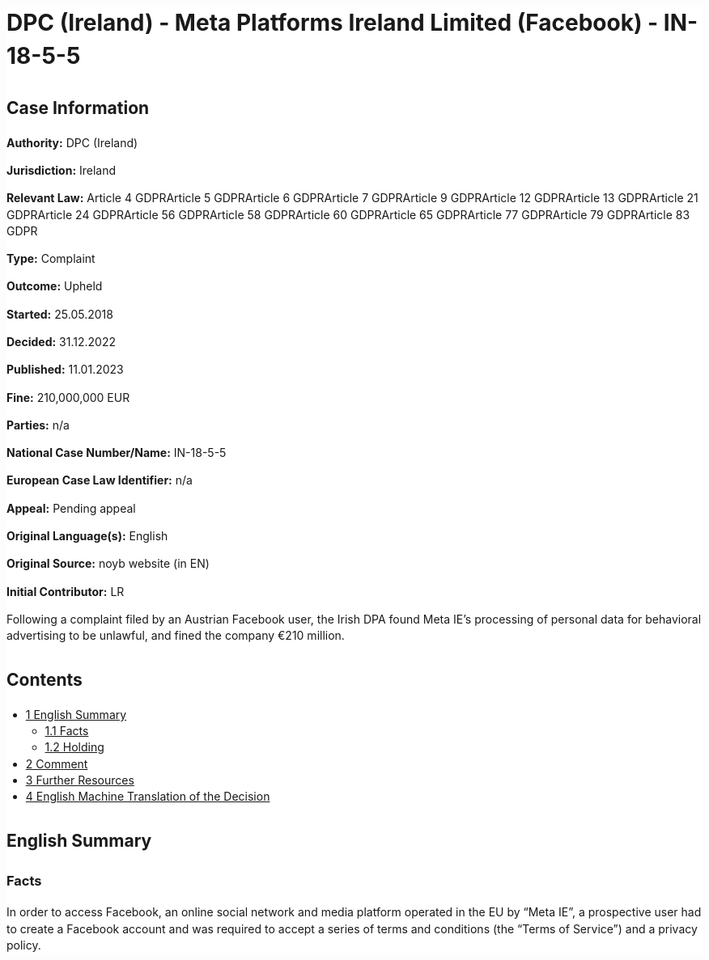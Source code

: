 # DPC (Ireland) - Meta Platforms Ireland Limited (Facebook) - IN-18-5-5

## Case Information

**Authority:** DPC (Ireland)

**Jurisdiction:** Ireland

**Relevant Law:** Article 4 GDPRArticle 5 GDPRArticle 6 GDPRArticle 7 GDPRArticle 9 GDPRArticle 12 GDPRArticle 13 GDPRArticle 21 GDPRArticle 24 GDPRArticle 56 GDPRArticle 58 GDPRArticle 60 GDPRArticle 65 GDPRArticle 77 GDPRArticle 79 GDPRArticle 83 GDPR

**Type:** Complaint

**Outcome:** Upheld

**Started:** 25.05.2018

**Decided:** 31.12.2022

**Published:** 11.01.2023

**Fine:** 210,000,000 EUR

**Parties:** n/a

**National Case Number/Name:** IN-18-5-5

**European Case Law Identifier:** n/a

**Appeal:** Pending appeal

**Original Language(s):** English

**Original Source:** noyb website (in EN)

**Initial Contributor:** LR

Following a complaint filed by an Austrian Facebook user, the Irish DPA found Meta IE’s processing of personal data for behavioral advertising to be unlawful, and fined the company €210 million.

## Contents

*   [1 English Summary](#English_Summary)
    *   [1.1 Facts](#Facts)
    *   [1.2 Holding](#Holding)
*   [2 Comment](#Comment)
*   [3 Further Resources](#Further_Resources)
*   [4 English Machine Translation of the Decision](#English_Machine_Translation_of_the_Decision)

## English Summary

### Facts

In order to access Facebook, an online social network and media platform operated in the EU by “Meta IE”, a prospective user had to create a Facebook account and was required to accept a series of terms and conditions (the “Terms of Service”) and a privacy policy.
